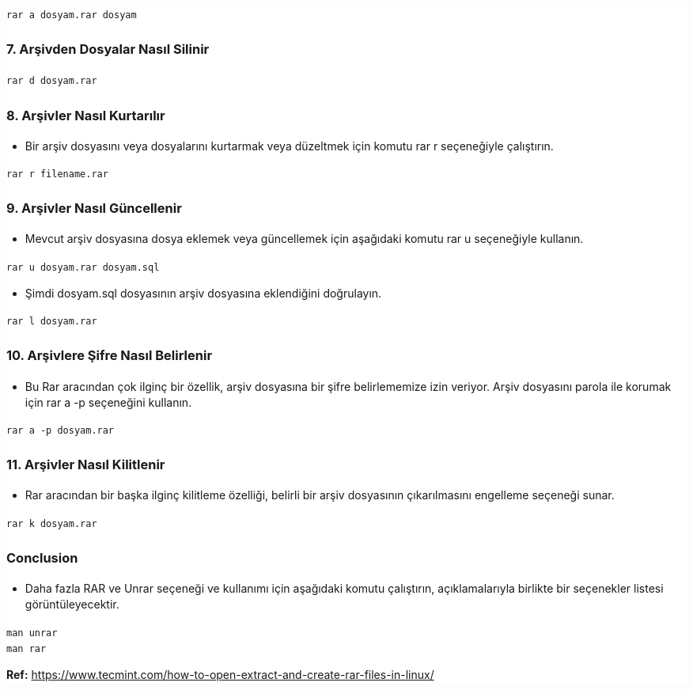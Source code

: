 `rar a dosyam.rar dosyam`

### 7. Arşivden Dosyalar Nasıl Silinir

`rar d dosyam.rar`

### 8. Arşivler Nasıl Kurtarılır

- Bir arşiv dosyasını veya dosyalarını kurtarmak veya düzeltmek için komutu rar r seçeneğiyle çalıştırın.

`rar r filename.rar`

### 9. Arşivler Nasıl Güncellenir

- Mevcut arşiv dosyasına dosya eklemek veya güncellemek için aşağıdaki komutu rar u seçeneğiyle kullanın.

`rar u dosyam.rar dosyam.sql`

- Şimdi dosyam.sql dosyasının arşiv dosyasına eklendiğini doğrulayın.

`rar l dosyam.rar`

### 10. Arşivlere Şifre Nasıl Belirlenir

- Bu Rar aracından çok ilginç bir özellik, arşiv dosyasına bir şifre belirlememize izin veriyor. Arşiv dosyasını parola ile korumak için rar a -p seçeneğini kullanın.

`rar a -p dosyam.rar`

### 11. Arşivler Nasıl Kilitlenir

- Rar aracından bir başka ilginç kilitleme özelliği, belirli bir arşiv dosyasının çıkarılmasını engelleme seçeneği sunar.

`rar k dosyam.rar`

### Conclusion

- Daha fazla RAR ve Unrar seçeneği ve kullanımı için aşağıdaki komutu çalıştırın, açıklamalarıyla birlikte bir seçenekler listesi görüntüleyecektir.

`man unrar` <br>
`man rar`

**Ref:** https://www.tecmint.com/how-to-open-extract-and-create-rar-files-in-linux/
